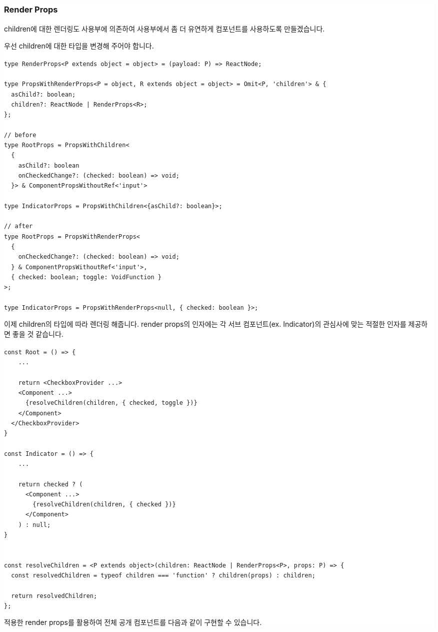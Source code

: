 ### Render Props
children에 대한 렌더링도 사용부에 의존하여 사용부에서 좀 더 유연하게 컴포넌트를 사용하도록 만들겠습니다.

우선 children에 대한 타입을 변경해 주어야 합니다.
```tsx
type RenderProps<P extends object = object> = (payload: P) => ReactNode;

type PropsWithRenderProps<P = object, R extends object = object> = Omit<P, 'children'> & {
  asChild?: boolean;
  children?: ReactNode | RenderProps<R>;
};

// before
type RootProps = PropsWithChildren<
  {
    asChild?: boolean
    onCheckedChange?: (checked: boolean) => void;
  }> & ComponentPropsWithoutRef<'input'>
    
type IndicatorProps = PropsWithChildren<{asChild?: boolean}>;

// after
type RootProps = PropsWithRenderProps<
  {
    onCheckedChange?: (checked: boolean) => void;
  } & ComponentPropsWithoutRef<'input'>,
  { checked: boolean; toggle: VoidFunction }
>;

type IndicatorProps = PropsWithRenderProps<null, { checked: boolean }>;

```
이제 children의 타입에 따라 렌더링 해줍니다. render props의 인자에는 각 서브 컴포넌트(ex. Indicator)의 관심사에 맞는 적절한 인자를 제공하면 좋을 것 같습니다.

```tsx
const Root = () => {
	...
    
    return <CheckboxProvider ...>
    <Component ...>
      {resolveChildren(children, { checked, toggle })}
    </Component>
  </CheckboxProvider>
}

const Indicator = () => {
	...
    
    return checked ? (
      <Component ...>
        {resolveChildren(children, { checked })}
      </Component>
    ) : null;
}


const resolveChildren = <P extends object>(children: ReactNode | RenderProps<P>, props: P) => {
  const resolvedChildren = typeof children === 'function' ? children(props) : children;

  return resolvedChildren;
};
```
적용한 render props를 활용하여 전체 공개 컴포넌트를 다음과 같이 구현할 수 있습니다.

